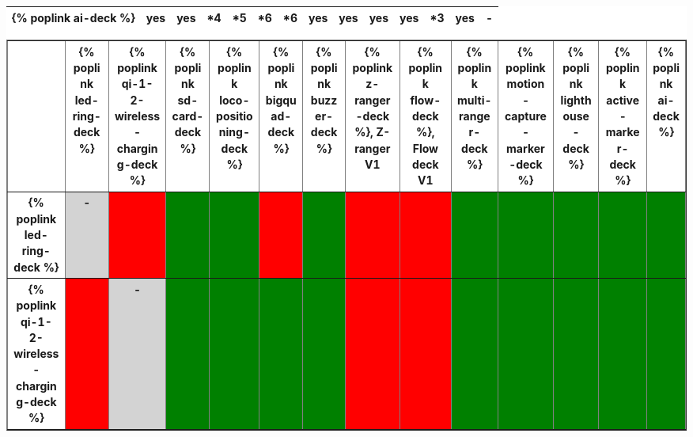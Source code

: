  | **{% poplink ai-deck %}**                          | yes      | yes        | *4       | *5               | *6       | *6     | yes      | yes     | yes          | yes               | *3           | yes           | -       |
 |----------------------------------------------------|----------|------------|----------|------------------|----------|--------|----------|---------|--------------|-------------------|--------------|---------------|---------|



<table border="1x solid black">
  <tr>
    <th></th>
    <th>{% poplink led-ring-deck %}</th>
    <th>{% poplink qi-1-2-wireless-charging-deck %}</th>
    <th>{% poplink sd-card-deck %}</th>
    <th>{% poplink loco-positioning-deck %}</th>
    <th>{% poplink bigquad-deck %}</th>
    <th>{% poplink buzzer-deck %}</th>
    <th>{% poplink z-ranger-deck %}, Z-ranger V1</th>
    <th>{% poplink flow-deck %}, Flow deck V1</th>
    <th>{% poplink multi-ranger-deck%}</th>
    <th>{% poplink motion-capture-marker-deck %}</th>
    <th>{% poplink lighthouse-deck %}</th>
    <th>{% poplink active-marker-deck %}</th>
    <th>{% poplink ai-deck %}</th>
  </tr>

  <tr>
    <th>{% poplink led-ring-deck %}</th>
    <!--led-ring-deck-->                <th style="background-color:lightgray">-</th>
    <!--qi-1-2-wireless-charging-deck--><th style="background-color:red"></th>
    <!--sd-card-deck-->                 <th style="background-color:green"></th>
    <!--loco-positioning-deck-->        <th style="background-color:green"></th>
    <!--bigquad-deck-->                 <th style="background-color:red"></th>
    <!--buzzer-deck-->                  <th style="background-color:green"></th>
    <!--z-ranger-deck %}, Z-ranger V--> <th style="background-color:red"></th>
    <!--flow-deck %}, Flow deck V-->    <th style="background-color:red"> </th>
    <!--multi-ranger-dec-->             <th style="background-color:green"></th>
    <!--motion-capture-marker-deck-->   <th style="background-color:green"></th>
    <!--lighthouse-deck-->              <th style="background-color:green"></th>
    <!--active-marker-deck-->           <th style="background-color:green"></th>
    <!--ai-deck-->                      <th style="background-color:green"></th>
  </tr>

  <tr>
    <th>{% poplink qi-1-2-wireless-charging-deck %}</th>
    <!--led-ring-deck-->                <th style="background-color:red"></th>
    <!--qi-1-2-wireless-charging-deck--><th style="background-color:lightgray">-</th>
    <!--sd-card-deck-->                 <th style="background-color:green"></th>
    <!--loco-positioning-deck-->        <th style="background-color:green"></th>
    <!--bigquad-deck-->                 <th style="background-color:green"></th>
    <!--buzzer-deck-->                  <th style="background-color:green"></th>
    <!--z-ranger-deck %}, Z-ranger V--> <th style="background-color:red"></th>
    <!--flow-deck %}, Flow deck V-->    <th style="background-color:red"></th>
    <!--multi-ranger-dec-->             <th style="background-color:green"></th>
    <!--motion-capture-marker-deck-->   <th style="background-color:green"></th>
    <!--lighthouse-deck-->              <th style="background-color:green"></th>
    <!--active-marker-deck-->           <th style="background-color:green"></th>
    <!--ai-deck-->                      <th style="background-color:green"></th>
  </tr>
